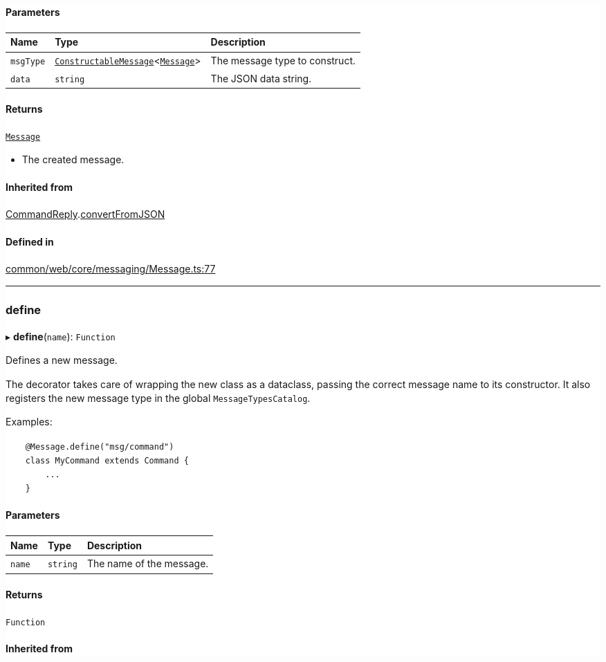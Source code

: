 #### Parameters

| Name | Type | Description |
| :------ | :------ | :------ |
| `msgType` | [`ConstructableMessage`](../interfaces/common_web_core_messaging_Message.ConstructableMessage.md)<[`Message`](common_web_core_messaging_Message.Message.md)\> | The message type to construct. |
| `data` | `string` | The JSON data string. |

#### Returns

[`Message`](common_web_core_messaging_Message.Message.md)

- The created message.

#### Inherited from

[CommandReply](common_web_core_messaging_CommandReply.CommandReply.md).[convertFromJSON](common_web_core_messaging_CommandReply.CommandReply.md#convertfromjson)

#### Defined in

[common/web/core/messaging/Message.ts:77](https://github.com/Soroush9978/rds-ng/blob/9a997cb/src/common/web/core/messaging/Message.ts#L77)

___

### define

▸ **define**(`name`): `Function`

Defines a new message.

The decorator takes care of wrapping the new class as a dataclass, passing the correct message
name to its constructor. It also registers the new message type in the global ``MessageTypesCatalog``.

Examples:
```
    @Message.define("msg/command")
    class MyCommand extends Command {
        ...
    }
```

#### Parameters

| Name | Type | Description |
| :------ | :------ | :------ |
| `name` | `string` | The name of the message. |

#### Returns

`Function`

#### Inherited from
